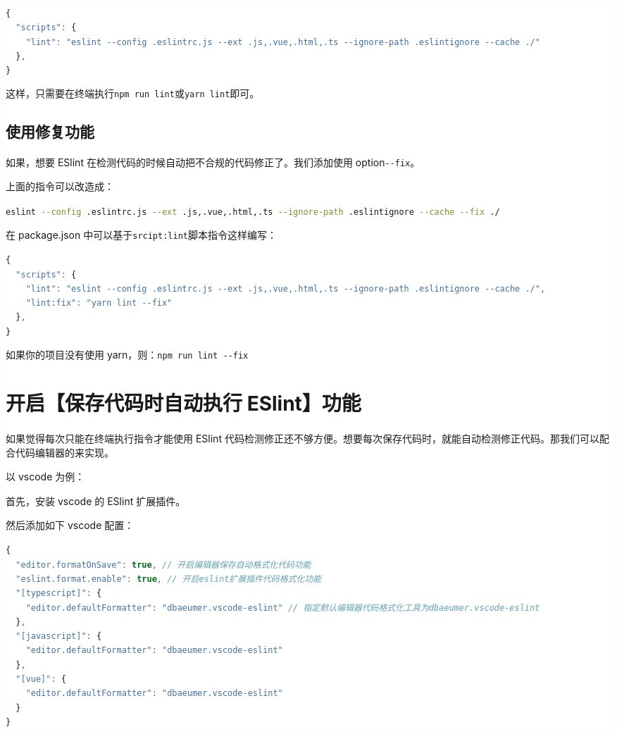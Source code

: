 ```js
{
  "scripts": {
    "lint": "eslint --config .eslintrc.js --ext .js,.vue,.html,.ts --ignore-path .eslintignore --cache ./"
  },
}
```

这样，只需要在终端执行`npm run lint`或`yarn lint`即可。

## 使用修复功能

如果，想要 ESlint 在检测代码的时候自动把不合规的代码修正了。我们添加使用 option`--fix`。

上面的指令可以改造成：

```bash
eslint --config .eslintrc.js --ext .js,.vue,.html,.ts --ignore-path .eslintignore --cache --fix ./
```

在 package.json 中可以基于`srcipt:lint`脚本指令这样编写：

```js
{
  "scripts": {
    "lint": "eslint --config .eslintrc.js --ext .js,.vue,.html,.ts --ignore-path .eslintignore --cache ./",
    "lint:fix": "yarn lint --fix"
  },
}
```

如果你的项目没有使用 yarn，则：`npm run lint --fix`

# 开启【保存代码时自动执行 ESlint】功能

如果觉得每次只能在终端执行指令才能使用 ESlint 代码检测修正还不够方便。想要每次保存代码时，就能自动检测修正代码。那我们可以配合代码编辑器的来实现。

以 vscode 为例：

首先，安装 vscode 的 ESlint 扩展插件。

然后添加如下 vscode 配置：

```js
{
  "editor.formatOnSave": true, // 开启编辑器保存自动格式化代码功能
  "eslint.format.enable": true, // 开启eslint扩展插件代码格式化功能
  "[typescript]": {
    "editor.defaultFormatter": "dbaeumer.vscode-eslint" // 指定默认编辑器代码格式化工具为dbaeumer.vscode-eslint
  },
  "[javascript]": {
    "editor.defaultFormatter": "dbaeumer.vscode-eslint"
  },
  "[vue]": {
    "editor.defaultFormatter": "dbaeumer.vscode-eslint"
  }
}
```
